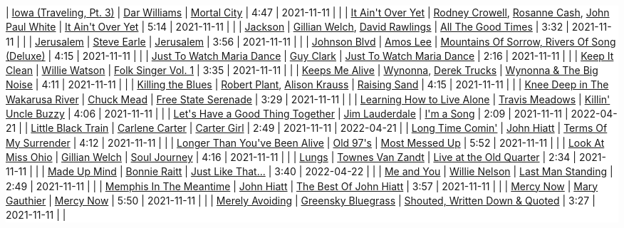 | [Iowa \(Traveling, Pt\. 3\)](https://open.spotify.com/track/1DPu4VZvRagYKnkDtn4FbU) | [Dar Williams](https://open.spotify.com/artist/4Aarr7f0itQ2WFmmiPcriK) | [Mortal City](https://open.spotify.com/album/6EVUAMSaUKG6mxVQcWDdJG) | 4:47 | 2021-11-11 |  |
| [It Ain't Over Yet](https://open.spotify.com/track/1fB28ISF5QwsPu2nqAPRSV) | [Rodney Crowell](https://open.spotify.com/artist/4QIJ2i8I6urte2scKgkVoY), [Rosanne Cash](https://open.spotify.com/artist/6lx6XS8umFqYRVbBErx9fE), [John Paul White](https://open.spotify.com/artist/1yDI9pWnlrJmi9kZn3gkCb) | [It Ain't Over Yet](https://open.spotify.com/album/4mb6UF8cOjSY9pEB3gB1EL) | 5:14 | 2021-11-11 |  |
| [Jackson](https://open.spotify.com/track/0Vc2d6rwDyTNfNRUUV1TkT) | [Gillian Welch](https://open.spotify.com/artist/2H5elA2mJKrHmqkN9GSfkz), [David Rawlings](https://open.spotify.com/artist/01XgbvLicKQELx7NqHgi5G) | [All The Good Times](https://open.spotify.com/album/3J6294UKc6u7arMq07H2HR) | 3:32 | 2021-11-11 |  |
| [Jerusalem](https://open.spotify.com/track/04LpPNq2WuR0mZkHATmxTZ) | [Steve Earle](https://open.spotify.com/artist/2UBTfUoLI07iRqGeUrwhZh) | [Jerusalem](https://open.spotify.com/album/0KNl6D74M7TPHxl0hEmIbc) | 3:56 | 2021-11-11 |  |
| [Johnson Blvd](https://open.spotify.com/track/7yVaOoJkOA6Ds8nL9KFDAe) | [Amos Lee](https://open.spotify.com/artist/0QrowybipCKUDnq5y10PD2) | [Mountains Of Sorrow, Rivers Of Song \(Deluxe\)](https://open.spotify.com/album/7mmqWjgDqup34v4bVcTHTx) | 4:15 | 2021-11-11 |  |
| [Just To Watch Maria Dance](https://open.spotify.com/track/71JN9WNpdHwbr22XSAbwRP) | [Guy Clark](https://open.spotify.com/artist/0Ekfvspc0hlcxdfJJVjcnq) | [Just To Watch Maria Dance](https://open.spotify.com/album/7065TFrbGtfx5TCIBXpmtY) | 2:16 | 2021-11-11 |  |
| [Keep It Clean](https://open.spotify.com/track/1m40egpVSckTffR0Bo3d4U) | [Willie Watson](https://open.spotify.com/artist/5j9IEu1SEY0JslCPmfVsgq) | [Folk Singer Vol\. 1](https://open.spotify.com/album/0eeRI8qJNyTX6Z6pof5DyB) | 3:35 | 2021-11-11 |  |
| [Keeps Me Alive](https://open.spotify.com/track/3Zw3tkUMENvM9uMCKZVxWv) | [Wynonna](https://open.spotify.com/artist/4yiXkMbxDIZ3jgEG89NSC1), [Derek Trucks](https://open.spotify.com/artist/1xJPYI7GXasA3ariMSftPq) | [Wynonna & The Big Noise](https://open.spotify.com/album/7Fuk4zDnEJxnSGtjihpWOA) | 4:11 | 2021-11-11 |  |
| [Killing the Blues](https://open.spotify.com/track/3KIoiyLwNxqHMfmlPFgDEG) | [Robert Plant](https://open.spotify.com/artist/1OwarW4LEHnoep20ixRA0y), [Alison Krauss](https://open.spotify.com/artist/5J6L7N6B4nI1M5cwa29mQG) | [Raising Sand](https://open.spotify.com/album/54GfJ3ZEY2b6PKmvETmj1n) | 4:15 | 2021-11-11 |  |
| [Knee Deep in The Wakarusa River](https://open.spotify.com/track/4un1HeXCwyRNzRnMgpZ9XQ) | [Chuck Mead](https://open.spotify.com/artist/65gM2feRQDv9iYZPEnRtfD) | [Free State Serenade](https://open.spotify.com/album/2wYy8JcZavYGdVDKpbyoI5) | 3:29 | 2021-11-11 |  |
| [Learning How to Live Alone](https://open.spotify.com/track/0KRiKjCsqMRN0Pmp2CFzQK) | [Travis Meadows](https://open.spotify.com/artist/5d2EFS71gAHBeP1KWOBgCA) | [Killin' Uncle Buzzy](https://open.spotify.com/album/3XmWV3KKzHEkV0iZXWSU8l) | 4:06 | 2021-11-11 |  |
| [Let's Have a Good Thing Together](https://open.spotify.com/track/0Erb8wHT9YOyi6iYg0JgbB) | [Jim Lauderdale](https://open.spotify.com/artist/0C6MCOqzlXMdX8Ij0mR6ct) | [I'm a Song](https://open.spotify.com/album/28f3FK6jtEB8oICONdPz0z) | 2:09 | 2021-11-11 | 2022-04-21 |
| [Little Black Train](https://open.spotify.com/track/0h5efgEKxT7WqHFeCNj06c) | [Carlene Carter](https://open.spotify.com/artist/2wKZKjNTOtH2vjxIsUBZqY) | [Carter Girl](https://open.spotify.com/album/3ry9GXOwuJUebtjQ0fWY4T) | 2:49 | 2021-11-11 | 2022-04-21 |
| [Long Time Comin'](https://open.spotify.com/track/6j04gYrRaGxS8xXV0qdfSP) | [John Hiatt](https://open.spotify.com/artist/4Sld5LOPbAm1QSq9U32fFV) | [Terms Of My Surrender](https://open.spotify.com/album/3xIszcJYVBLLSkg9weobEu) | 4:12 | 2021-11-11 |  |
| [Longer Than You've Been Alive](https://open.spotify.com/track/2qBfMn3hsyX6QFCOLZfZvV) | [Old 97's](https://open.spotify.com/artist/27AzFtMZhRN78bAMPntbpF) | [Most Messed Up](https://open.spotify.com/album/2AKIfsITXtRcHZL1u6xCQp) | 5:52 | 2021-11-11 |  |
| [Look At Miss Ohio](https://open.spotify.com/track/5vPRCX0Bj8O374jTCAQRLS) | [Gillian Welch](https://open.spotify.com/artist/2H5elA2mJKrHmqkN9GSfkz) | [Soul Journey](https://open.spotify.com/album/75NIWZjBwsF7MyfbG8JPwr) | 4:16 | 2021-11-11 |  |
| [Lungs](https://open.spotify.com/track/1p3ZBdx6XCXZEu7OoO0zW2) | [Townes Van Zandt](https://open.spotify.com/artist/3ZWab2LEVkNKiBPIClTwof) | [Live at the Old Quarter](https://open.spotify.com/album/2drUynocyGveMTFheprmJy) | 2:34 | 2021-11-11 |  |
| [Made Up Mind](https://open.spotify.com/track/2M13EkwriCE63GAg4lZ97z) | [Bonnie Raitt](https://open.spotify.com/artist/4KDyYWR7IpxZ7xrdYbKrqY) | [Just Like That...](https://open.spotify.com/album/5urpeKkrqE82otTOfs8OFd) | 3:40 | 2022-04-22 |  |
| [Me and You](https://open.spotify.com/track/0AxwGUoC4g9pp2lesuvvg0) | [Willie Nelson](https://open.spotify.com/artist/5W5bDNCqJ1jbCgTxDD0Cb3) | [Last Man Standing](https://open.spotify.com/album/59kwBSCOkQiV6L6tUxkNjU) | 2:49 | 2021-11-11 |  |
| [Memphis In The Meantime](https://open.spotify.com/track/1fhu1SVHEa9M3nfiCypva2) | [John Hiatt](https://open.spotify.com/artist/4Sld5LOPbAm1QSq9U32fFV) | [The Best Of John Hiatt](https://open.spotify.com/album/03BPF9Iq5ubseCobrmV1bg) | 3:57 | 2021-11-11 |  |
| [Mercy Now](https://open.spotify.com/track/6684GUHy1jpyhJVzpz5OFr) | [Mary Gauthier](https://open.spotify.com/artist/4SK1IgkcWWc5HC1TOBq1VS) | [Mercy Now](https://open.spotify.com/album/1FGmBGkpEjtrtqbW85d9TW) | 5:50 | 2021-11-11 |  |
| [Merely Avoiding](https://open.spotify.com/track/6mtJ9NK0YjqMDvSv15N1T1) | [Greensky Bluegrass](https://open.spotify.com/artist/33bzrYoIWLx5uox3y0VtHn) | [Shouted, Written Down & Quoted](https://open.spotify.com/album/5JblYQTb7RXHoqP9JQZK6L) | 3:27 | 2021-11-11 |  |